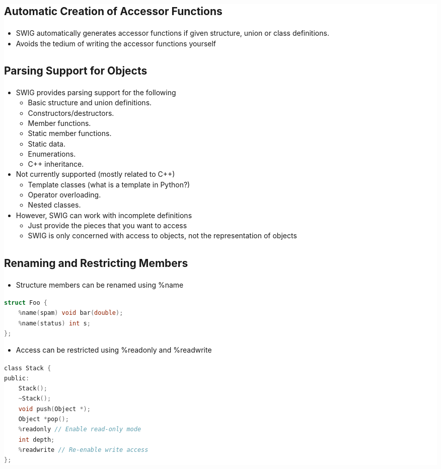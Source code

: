 <h2 id="7003c50c3521305b3b5841de0df8a7d8"></h2>

## Automatic Creation of Accessor Functions

 - SWIG automatically generates accessor functions if given structure, union or class definitions.
 - Avoids the tedium of writing the accessor functions yourself

<h2 id="574b6edb1250ed1ca084e7c6146b7661"></h2>

## Parsing Support for Objects

 - SWIG provides parsing support for the following
    - Basic structure and union definitions.
    - Constructors/destructors.
    - Member functions.
    - Static member functions.
    - Static data.
    - Enumerations.
    - C++ inheritance.
 - Not currently supported (mostly related to C++)
    - Template classes (what is a template in Python?)
    - Operator overloading.
    - Nested classes.
 - However, SWIG can work with incomplete definitions
    - Just provide the pieces that you want to access
    - SWIG is only concerned with access to objects, not the representation of objects

<h2 id="3e9ac01bc73460b51053b4d324cfc86a"></h2>

## Renaming and Restricting Members

 - Structure members can be renamed using %name

```c
struct Foo {
    %name(spam) void bar(double);
    %name(status) int s;
};
```

 - Access can be restricted using %readonly and %readwrite

```c
class Stack {
public:
    Stack();
    ~Stack();
    void push(Object *);
    Object *pop();
    %readonly // Enable read-only mode
    int depth;
    %readwrite // Re-enable write access
};
```
